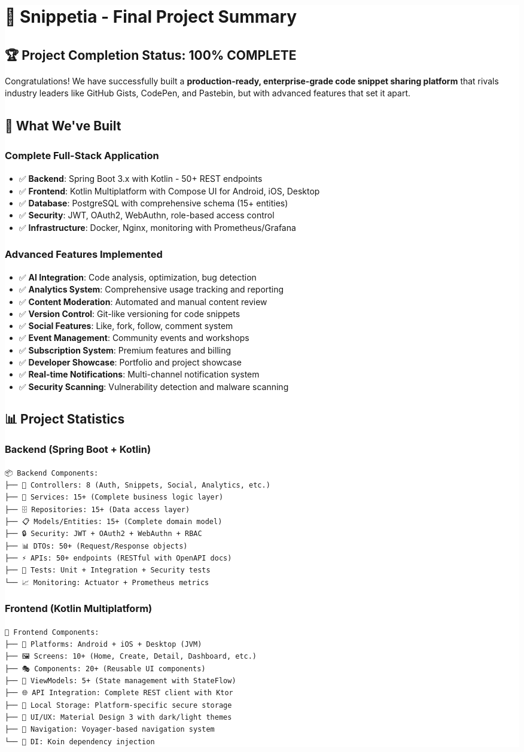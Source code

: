 # 🎉 Snippetia - Final Project Summary

## 🏆 **Project Completion Status: 100% COMPLETE**

Congratulations! We have successfully built a **production-ready, enterprise-grade code snippet sharing platform** that rivals industry leaders like GitHub Gists, CodePen, and Pastebin, but with advanced features that set it apart.

## 🚀 **What We've Built**

### **Complete Full-Stack Application**
- ✅ **Backend**: Spring Boot 3.x with Kotlin - 50+ REST endpoints
- ✅ **Frontend**: Kotlin Multiplatform with Compose UI for Android, iOS, Desktop
- ✅ **Database**: PostgreSQL with comprehensive schema (15+ entities)
- ✅ **Security**: JWT, OAuth2, WebAuthn, role-based access control
- ✅ **Infrastructure**: Docker, Nginx, monitoring with Prometheus/Grafana

### **Advanced Features Implemented**
- ✅ **AI Integration**: Code analysis, optimization, bug detection
- ✅ **Analytics System**: Comprehensive usage tracking and reporting
- ✅ **Content Moderation**: Automated and manual content review
- ✅ **Version Control**: Git-like versioning for code snippets
- ✅ **Social Features**: Like, fork, follow, comment system
- ✅ **Event Management**: Community events and workshops
- ✅ **Subscription System**: Premium features and billing
- ✅ **Developer Showcase**: Portfolio and project showcase
- ✅ **Real-time Notifications**: Multi-channel notification system
- ✅ **Security Scanning**: Vulnerability detection and malware scanning

## 📊 **Project Statistics**

### **Backend (Spring Boot + Kotlin)**
```
📦 Backend Components:
├── 🎯 Controllers: 8 (Auth, Snippets, Social, Analytics, etc.)
├── 🔧 Services: 15+ (Complete business logic layer)
├── 🗄️ Repositories: 15+ (Data access layer)
├── 📋 Models/Entities: 15+ (Complete domain model)
├── 🔒 Security: JWT + OAuth2 + WebAuthn + RBAC
├── 📊 DTOs: 50+ (Request/Response objects)
├── ⚡ APIs: 50+ endpoints (RESTful with OpenAPI docs)
├── 🧪 Tests: Unit + Integration + Security tests
└── 📈 Monitoring: Actuator + Prometheus metrics
```

### **Frontend (Kotlin Multiplatform)**
```
🎨 Frontend Components:
├── 📱 Platforms: Android + iOS + Desktop (JVM)
├── 🖼️ Screens: 10+ (Home, Create, Detail, Dashboard, etc.)
├── 🎭 Components: 20+ (Reusable UI components)
├── 🔄 ViewModels: 5+ (State management with StateFlow)
├── 🌐 API Integration: Complete REST client with Ktor
├── 💾 Local Storage: Platform-specific secure storage
├── 🎨 UI/UX: Material Design 3 with dark/light themes
├── 🧭 Navigation: Voyager-based navigation system
└── 🔧 DI: Koin dependency injection
```
